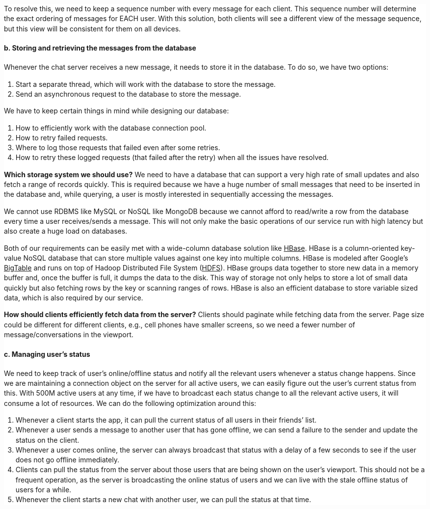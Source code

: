 To resolve this, we need to keep a sequence number with every message for each client. This sequence number will determine the exact ordering of messages for EACH user. With this solution, both clients will see a different view of the message sequence, but this view will be consistent for them on all devices.

#### b. Storing and retrieving the messages from the database

Whenever the chat server receives a new message, it needs to store it in the database. To do so, we have two options:

1.  Start a separate thread, which will work with the database to store the message.
2.  Send an asynchronous request to the database to store the message.

We have to keep certain things in mind while designing our database:

1.  How to efficiently work with the database connection pool.
2.  How to retry failed requests.
3.  Where to log those requests that failed even after some retries.
4.  How to retry these logged requests (that failed after the retry) when all the issues have resolved.

**Which storage system we should use?**  We need to have a database that can support a very high rate of small updates and also fetch a range of records quickly. This is required because we have a huge number of small messages that need to be inserted in the database and, while querying, a user is mostly interested in sequentially accessing the messages.

We cannot use RDBMS like MySQL or NoSQL like MongoDB because we cannot afford to read/write a row from the database every time a user receives/sends a message. This will not only make the basic operations of our service run with high latency but also create a huge load on databases.

Both of our requirements can be easily met with a wide-column database solution like  [HBase](https://en.wikipedia.org/wiki/Apache_HBase). HBase is a column-oriented key-value NoSQL database that can store multiple values against one key into multiple columns. HBase is modeled after Google’s  [BigTable](https://en.wikipedia.org/wiki/Bigtable)  and runs on top of Hadoop Distributed File System ([HDFS](https://en.wikipedia.org/wiki/Apache_Hadoop)). HBase groups data together to store new data in a memory buffer and, once the buffer is full, it dumps the data to the disk. This way of storage not only helps to store a lot of small data quickly but also fetching rows by the key or scanning ranges of rows. HBase is also an efficient database to store variable sized data, which is also required by our service.

**How should clients efficiently fetch data from the server?**  Clients should paginate while fetching data from the server. Page size could be different for different clients, e.g., cell phones have smaller screens, so we need a fewer number of message/conversations in the viewport.

#### c. Managing user’s status

We need to keep track of user’s online/offline status and notify all the relevant users whenever a status change happens. Since we are maintaining a connection object on the server for all active users, we can easily figure out the user’s current status from this. With 500M active users at any time, if we have to broadcast each status change to all the relevant active users, it will consume a lot of resources. We can do the following optimization around this:

1.  Whenever a client starts the app, it can pull the current status of all users in their friends’ list.
2.  Whenever a user sends a message to another user that has gone offline, we can send a failure to the sender and update the status on the client.
3.  Whenever a user comes online, the server can always broadcast that status with a delay of a few seconds to see if the user does not go offline immediately.
4.  Clients can pull the status from the server about those users that are being shown on the user’s viewport. This should not be a frequent operation, as the server is broadcasting the online status of users and we can live with the stale offline status of users for a while.
5.  Whenever the client starts a new chat with another user, we can pull the status at that time.
